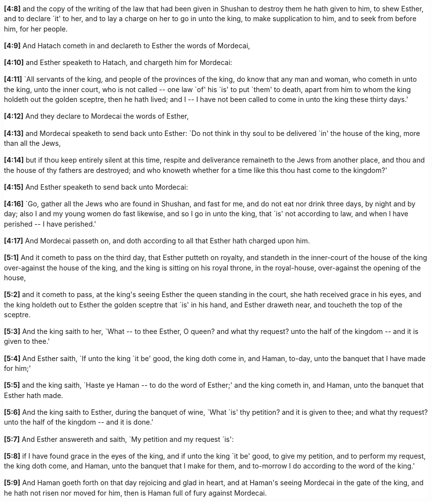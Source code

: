 **[4:8]** and the copy of the writing of the law that had been given in Shushan to destroy them he hath given to him, to shew Esther, and to declare \`it' to her, and to lay a charge on her to go in unto the king, to make supplication to him, and to seek from before him, for her people.

**[4:9]** And Hatach cometh in and declareth to Esther the words of Mordecai,

**[4:10]** and Esther speaketh to Hatach, and chargeth him for Mordecai:

**[4:11]** \`All servants of the king, and people of the provinces of the king, do know that any man and woman, who cometh in unto the king, unto the inner court, who is not called -- one law \`of' his \`is' to put \`them' to death, apart from him to whom the king holdeth out the golden sceptre, then he hath lived; and I -- I have not been called to come in unto the king these thirty days.'

**[4:12]** And they declare to Mordecai the words of Esther,

**[4:13]** and Mordecai speaketh to send back unto Esther: \`Do not think in thy soul to be delivered \`in' the house of the king, more than all the Jews,

**[4:14]** but if thou keep entirely silent at this time, respite and deliverance remaineth to the Jews from another place, and thou and the house of thy fathers are destroyed; and who knoweth whether for a time like this thou hast come to the kingdom?'

**[4:15]** And Esther speaketh to send back unto Mordecai:

**[4:16]** \`Go, gather all the Jews who are found in Shushan, and fast for me, and do not eat nor drink three days, by night and by day; also I and my young women do fast likewise, and so I go in unto the king, that \`is' not according to law, and when I have perished -- I have perished.'

**[4:17]** And Mordecai passeth on, and doth according to all that Esther hath charged upon him.

**[5:1]** And it cometh to pass on the third day, that Esther putteth on royalty, and standeth in the inner-court of the house of the king over-against the house of the king, and the king is sitting on his royal throne, in the royal-house, over-against the opening of the house,

**[5:2]** and it cometh to pass, at the king's seeing Esther the queen standing in the court, she hath received grace in his eyes, and the king holdeth out to Esther the golden sceptre that \`is' in his hand, and Esther draweth near, and toucheth the top of the sceptre.

**[5:3]** And the king saith to her, \`What -- to thee Esther, O queen? and what thy request? unto the half of the kingdom -- and it is given to thee.'

**[5:4]** And Esther saith, \`If unto the king \`it be' good, the king doth come in, and Haman, to-day, unto the banquet that I have made for him;'

**[5:5]** and the king saith, \`Haste ye Haman -- to do the word of Esther;' and the king cometh in, and Haman, unto the banquet that Esther hath made.

**[5:6]** And the king saith to Esther, during the banquet of wine, \`What \`is' thy petition? and it is given to thee; and what thy request? unto the half of the kingdom -- and it is done.'

**[5:7]** And Esther answereth and saith, \`My petition and my request \`is':

**[5:8]** if I have found grace in the eyes of the king, and if unto the king \`it be' good, to give my petition, and to perform my request, the king doth come, and Haman, unto the banquet that I make for them, and to-morrow I do according to the word of the king.'

**[5:9]** And Haman goeth forth on that day rejoicing and glad in heart, and at Haman's seeing Mordecai in the gate of the king, and he hath not risen nor moved for him, then is Haman full of fury against Mordecai.
